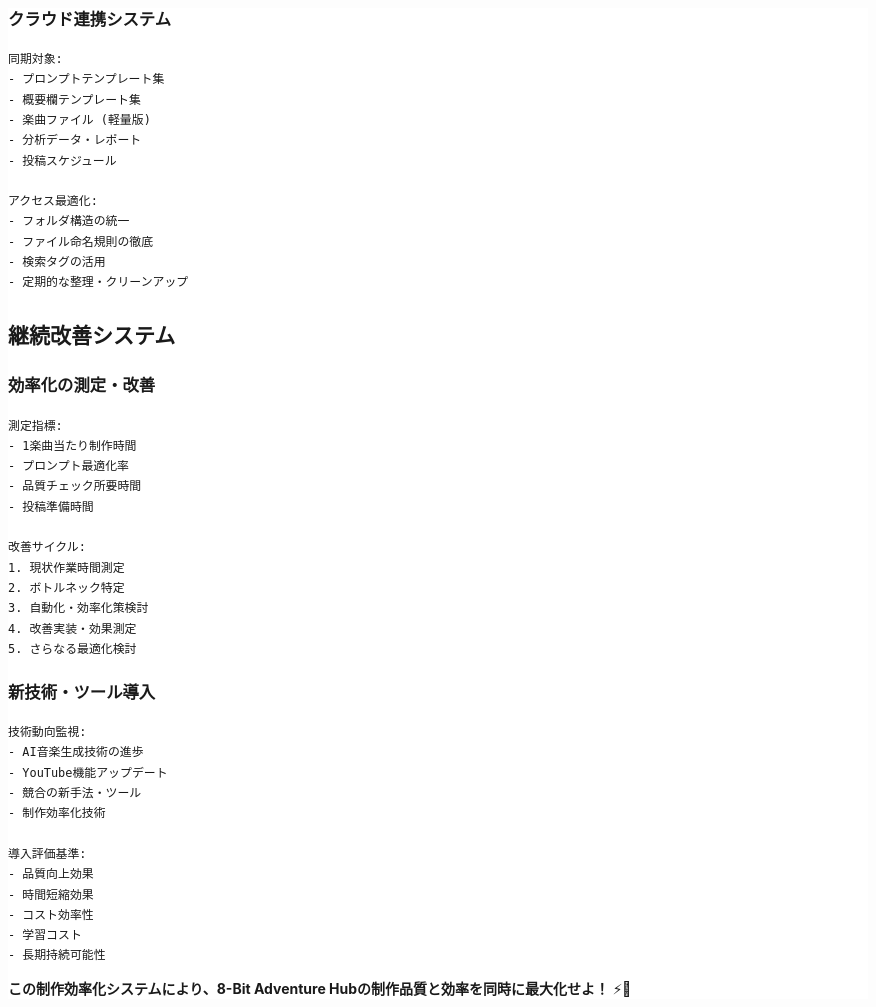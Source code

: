### クラウド連携システム
```
同期対象:
- プロンプトテンプレート集
- 概要欄テンプレート集
- 楽曲ファイル (軽量版)
- 分析データ・レポート
- 投稿スケジュール

アクセス最適化:
- フォルダ構造の統一
- ファイル命名規則の徹底
- 検索タグの活用
- 定期的な整理・クリーンアップ
```

## 継続改善システム

### 効率化の測定・改善
```
測定指標:
- 1楽曲当たり制作時間
- プロンプト最適化率
- 品質チェック所要時間
- 投稿準備時間

改善サイクル:
1. 現状作業時間測定
2. ボトルネック特定
3. 自動化・効率化策検討
4. 改善実装・効果測定
5. さらなる最適化検討
```

### 新技術・ツール導入
```
技術動向監視:
- AI音楽生成技術の進歩
- YouTube機能アップデート
- 競合の新手法・ツール
- 制作効率化技術

導入評価基準:
- 品質向上効果
- 時間短縮効果
- コスト効率性
- 学習コスト
- 長期持続可能性
```

**この制作効率化システムにより、8-Bit Adventure Hubの制作品質と効率を同時に最大化せよ！** ⚡🎵